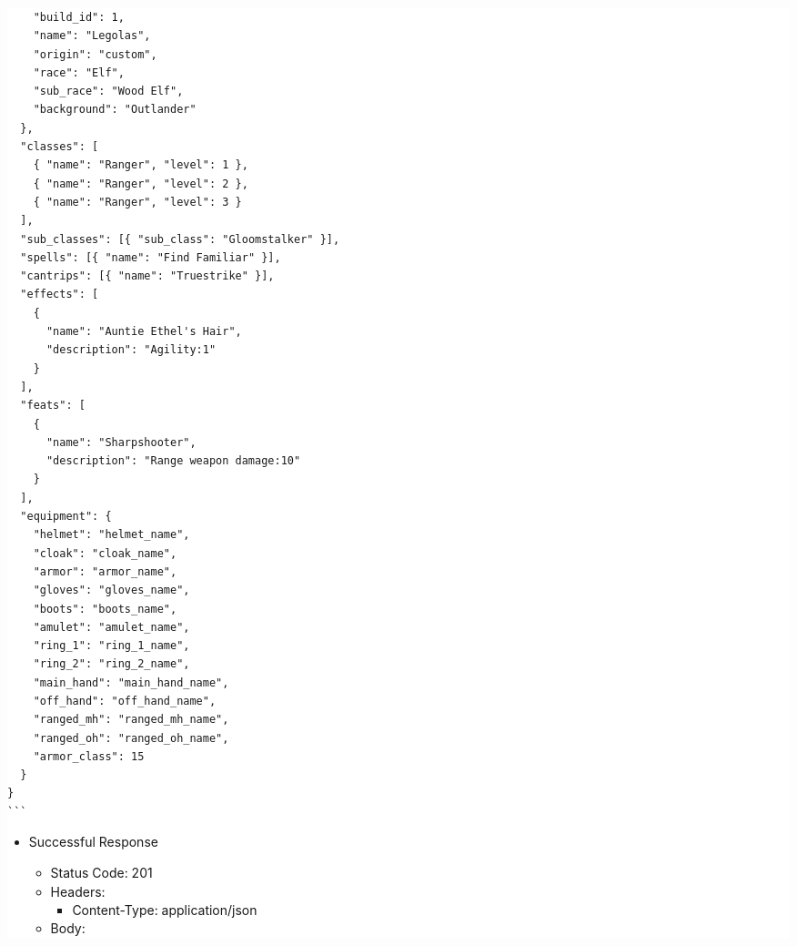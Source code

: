         "build_id": 1,
        "name": "Legolas",
        "origin": "custom",
        "race": "Elf",
        "sub_race": "Wood Elf",
        "background": "Outlander"
      },
      "classes": [
        { "name": "Ranger", "level": 1 },
        { "name": "Ranger", "level": 2 },
        { "name": "Ranger", "level": 3 }
      ],
      "sub_classes": [{ "sub_class": "Gloomstalker" }],
      "spells": [{ "name": "Find Familiar" }],
      "cantrips": [{ "name": "Truestrike" }],
      "effects": [
        {
          "name": "Auntie Ethel's Hair",
          "description": "Agility:1"
        }
      ],
      "feats": [
        {
          "name": "Sharpshooter",
          "description": "Range weapon damage:10"
        }
      ],
      "equipment": {
        "helmet": "helmet_name",
        "cloak": "cloak_name",
        "armor": "armor_name",
        "gloves": "gloves_name",
        "boots": "boots_name",
        "amulet": "amulet_name",
        "ring_1": "ring_1_name",
        "ring_2": "ring_2_name",
        "main_hand": "main_hand_name",
        "off_hand": "off_hand_name",
        "ranged_mh": "ranged_mh_name",
        "ranged_oh": "ranged_oh_name",
        "armor_class": 15
      }
    }
    ```

- Successful Response

  - Status Code: 201
  - Headers:
    - Content-Type: application/json
  - Body:
